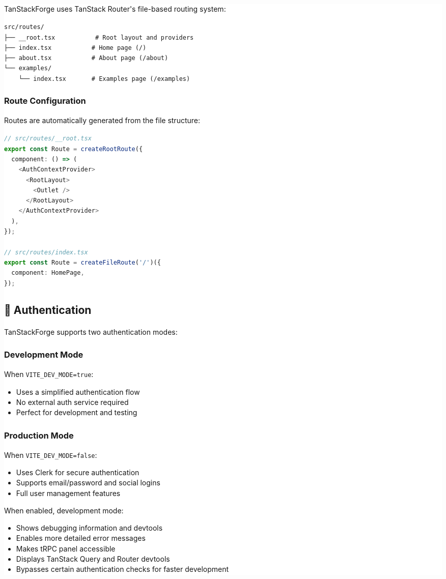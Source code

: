 TanStackForge uses TanStack Router's file-based routing system:

```
src/routes/
├── __root.tsx           # Root layout and providers
├── index.tsx           # Home page (/)
├── about.tsx           # About page (/about)
└── examples/
    └── index.tsx       # Examples page (/examples)
```

### Route Configuration

Routes are automatically generated from the file structure:

```typescript
// src/routes/__root.tsx
export const Route = createRootRoute({
  component: () => (
    <AuthContextProvider>
      <RootLayout>
        <Outlet />
      </RootLayout>
    </AuthContextProvider>
  ),
});

// src/routes/index.tsx
export const Route = createFileRoute('/')({
  component: HomePage,
});
```

## 🔐 Authentication

TanStackForge supports two authentication modes:

### Development Mode

When `VITE_DEV_MODE=true`:
- Uses a simplified authentication flow
- No external auth service required
- Perfect for development and testing

### Production Mode

When `VITE_DEV_MODE=false`:
- Uses Clerk for secure authentication
- Supports email/password and social logins
- Full user management features

When enabled, development mode:

- Shows debugging information and devtools
- Enables more detailed error messages
- Makes tRPC panel accessible
- Displays TanStack Query and Router devtools
- Bypasses certain authentication checks for faster development
